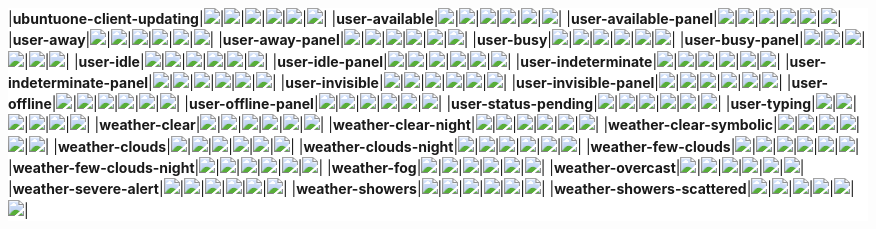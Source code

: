 |**ubuntuone-client-updating**|![](64/ubuntuone-client-updating.png)|![](48/ubuntuone-client-updating.png)|![](32/ubuntuone-client-updating.png)|![](24/ubuntuone-client-updating.png)|![](22/ubuntuone-client-updating.png)|![](16/ubuntuone-client-updating.png)|
|**user-available**|![](64/user-available.png)|![](48/user-available.png)|![](32/user-available.png)|![](24/user-available.png)|![](22/user-available.png)|![](16/user-available.png)|
|**user-available-panel**|![](64/user-available-panel.png)|![](48/user-available-panel.png)|![](32/user-available-panel.png)|![](24/user-available-panel.png)|![](22/user-available-panel.png)|![](16/user-available-panel.png)|
|**user-away**|![](64/user-away.png)|![](48/user-away.png)|![](32/user-away.png)|![](24/user-away.png)|![](22/user-away.png)|![](16/user-away.png)|
|**user-away-panel**|![](64/user-away-panel.png)|![](48/user-away-panel.png)|![](32/user-away-panel.png)|![](24/user-away-panel.png)|![](22/user-away-panel.png)|![](16/user-away-panel.png)|
|**user-busy**|![](64/user-busy.png)|![](48/user-busy.png)|![](32/user-busy.png)|![](24/user-busy.png)|![](22/user-busy.png)|![](16/user-busy.png)|
|**user-busy-panel**|![](64/user-busy-panel.png)|![](48/user-busy-panel.png)|![](32/user-busy-panel.png)|![](24/user-busy-panel.png)|![](22/user-busy-panel.png)|![](16/user-busy-panel.png)|
|**user-idle**|![](64/user-idle.png)|![](48/user-idle.png)|![](32/user-idle.png)|![](24/user-idle.png)|![](22/user-idle.png)|![](16/user-idle.png)|
|**user-idle-panel**|![](64/user-idle-panel.png)|![](48/user-idle-panel.png)|![](32/user-idle-panel.png)|![](24/user-idle-panel.png)|![](22/user-idle-panel.png)|![](16/user-idle-panel.png)|
|**user-indeterminate**|![](64/user-indeterminate.png)|![](48/user-indeterminate.png)|![](32/user-indeterminate.png)|![](24/user-indeterminate.png)|![](22/user-indeterminate.png)|![](16/user-indeterminate.png)|
|**user-indeterminate-panel**|![](64/user-indeterminate-panel.png)|![](48/user-indeterminate-panel.png)|![](32/user-indeterminate-panel.png)|![](24/user-indeterminate-panel.png)|![](22/user-indeterminate-panel.png)|![](16/user-indeterminate-panel.png)|
|**user-invisible**|![](64/user-invisible.png)|![](48/user-invisible.png)|![](32/user-invisible.png)|![](24/user-invisible.png)|![](22/user-invisible.png)|![](16/user-invisible.png)|
|**user-invisible-panel**|![](64/user-invisible-panel.png)|![](48/user-invisible-panel.png)|![](32/user-invisible-panel.png)|![](24/user-invisible-panel.png)|![](22/user-invisible-panel.png)|![](16/user-invisible-panel.png)|
|**user-offline**|![](64/user-offline.png)|![](48/user-offline.png)|![](32/user-offline.png)|![](24/user-offline.png)|![](22/user-offline.png)|![](16/user-offline.png)|
|**user-offline-panel**|![](64/user-offline-panel.png)|![](48/user-offline-panel.png)|![](32/user-offline-panel.png)|![](24/user-offline-panel.png)|![](22/user-offline-panel.png)|![](16/user-offline-panel.png)|
|**user-status-pending**|![](64/user-status-pending.png)|![](48/user-status-pending.png)|![](32/user-status-pending.png)|![](24/user-status-pending.png)|![](22/user-status-pending.png)|![](16/user-status-pending.png)|
|**user-typing**|![](64/user-typing.png)|![](48/user-typing.png)|![](32/user-typing.png)|![](24/user-typing.png)|![](22/user-typing.png)|![](16/user-typing.png)|
|**weather-clear**|![](64/weather-clear.png)|![](48/weather-clear.png)|![](32/weather-clear.png)|![](24/weather-clear.png)|![](22/weather-clear.png)|![](16/weather-clear.png)|
|**weather-clear-night**|![](64/weather-clear-night.png)|![](48/weather-clear-night.png)|![](32/weather-clear-night.png)|![](24/weather-clear-night.png)|![](22/weather-clear-night.png)|![](16/weather-clear-night.png)|
|**weather-clear-symbolic**|![](64/weather-clear-symbolic.png)|![](48/weather-clear-symbolic.png)|![](32/weather-clear-symbolic.png)|![](24/weather-clear-symbolic.png)|![](22/weather-clear-symbolic.png)|![](16/weather-clear-symbolic.png)|
|**weather-clouds**|![](64/weather-clouds.png)|![](48/weather-clouds.png)|![](32/weather-clouds.png)|![](24/weather-clouds.png)|![](22/weather-clouds.png)|![](16/weather-clouds.png)|
|**weather-clouds-night**|![](64/weather-clouds-night.png)|![](48/weather-clouds-night.png)|![](32/weather-clouds-night.png)|![](24/weather-clouds-night.png)|![](22/weather-clouds-night.png)|![](16/weather-clouds-night.png)|
|**weather-few-clouds**|![](64/weather-few-clouds.png)|![](48/weather-few-clouds.png)|![](32/weather-few-clouds.png)|![](24/weather-few-clouds.png)|![](22/weather-few-clouds.png)|![](16/weather-few-clouds.png)|
|**weather-few-clouds-night**|![](64/weather-few-clouds-night.png)|![](48/weather-few-clouds-night.png)|![](32/weather-few-clouds-night.png)|![](24/weather-few-clouds-night.png)|![](22/weather-few-clouds-night.png)|![](16/weather-few-clouds-night.png)|
|**weather-fog**|![](64/weather-fog.png)|![](48/weather-fog.png)|![](32/weather-fog.png)|![](24/weather-fog.png)|![](22/weather-fog.png)|![](16/weather-fog.png)|
|**weather-overcast**|![](64/weather-overcast.png)|![](48/weather-overcast.png)|![](32/weather-overcast.png)|![](24/weather-overcast.png)|![](22/weather-overcast.png)|![](16/weather-overcast.png)|
|**weather-severe-alert**|![](64/weather-severe-alert.png)|![](48/weather-severe-alert.png)|![](32/weather-severe-alert.png)|![](24/weather-severe-alert.png)|![](22/weather-severe-alert.png)|![](16/weather-severe-alert.png)|
|**weather-showers**|![](64/weather-showers.png)|![](48/weather-showers.png)|![](32/weather-showers.png)|![](24/weather-showers.png)|![](22/weather-showers.png)|![](16/weather-showers.png)|
|**weather-showers-scattered**|![](64/weather-showers-scattered.png)|![](48/weather-showers-scattered.png)|![](32/weather-showers-scattered.png)|![](24/weather-showers-scattered.png)|![](22/weather-showers-scattered.png)|![](16/weather-showers-scattered.png)|